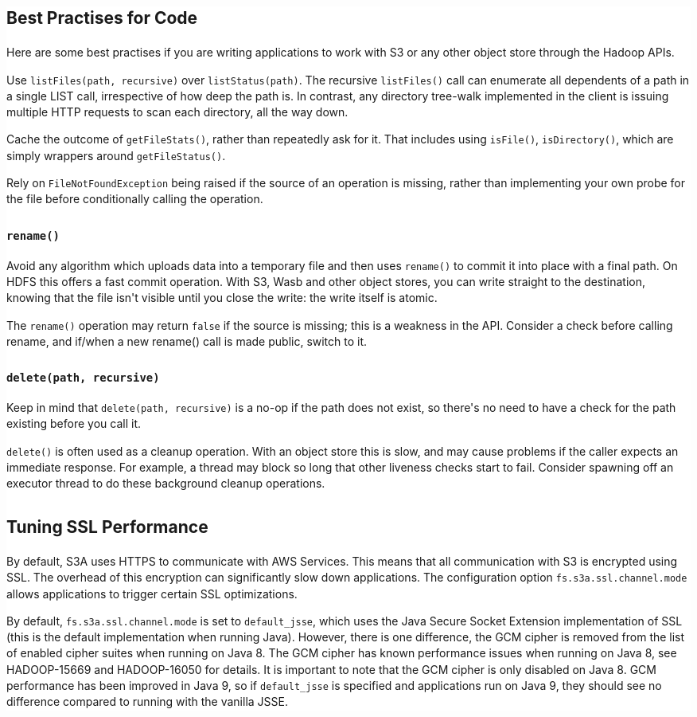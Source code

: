 ## <a name="coding"></a> Best Practises for Code

Here are some best practises if you are writing applications to work with
S3 or any other object store through the Hadoop APIs.

Use `listFiles(path, recursive)` over `listStatus(path)`.
The recursive `listFiles()` call can enumerate all dependents of a path
in a single LIST call, irrespective of how deep the path is.
In contrast, any directory tree-walk implemented in the client is issuing
multiple HTTP requests to scan each directory, all the way down.

Cache the outcome of `getFileStats()`, rather than repeatedly ask for it.
That includes using `isFile()`, `isDirectory()`, which are simply wrappers
around `getFileStatus()`.

Rely on `FileNotFoundException` being raised if the source of an operation is
missing, rather than implementing your own probe for the file before
conditionally calling the operation.

### `rename()`

Avoid any algorithm which uploads data into a temporary file and then uses
`rename()` to commit it into place with a final path.
On HDFS this offers a fast commit operation.
With S3, Wasb and other object stores, you can write straight to the destination,
knowing that the file isn't visible until you close the write: the write itself
is atomic.

The `rename()` operation may return `false` if the source is missing; this
is a weakness in the API. Consider a check before calling rename, and if/when
a new rename() call is made public, switch to it.


### `delete(path, recursive)`

Keep in mind that `delete(path, recursive)` is a no-op if the path does not exist, so
there's no need to have a check for the path existing before you call it.

`delete()` is often used as a cleanup operation.
With an object store this is slow, and may cause problems if the caller
expects an immediate response. For example, a thread may block so long
that other liveness checks start to fail.
Consider spawning off an executor thread to do these background cleanup operations.

## <a name="coding"></a> Tuning SSL Performance

By default, S3A uses HTTPS to communicate with AWS Services. This means that all
communication with S3 is encrypted using SSL. The overhead of this encryption
can significantly slow down applications. The configuration option
`fs.s3a.ssl.channel.mode` allows applications to trigger certain SSL
optimizations.

By default, `fs.s3a.ssl.channel.mode` is set to `default_jsse`, which uses
the Java Secure Socket Extension implementation of SSL (this is the default
implementation when running Java). However, there is one difference, the GCM
cipher is removed from the list of enabled cipher suites when running on Java 8.
The GCM cipher has known performance issues when running on Java 8, see
HADOOP-15669 and HADOOP-16050 for details. It is important to note that the
GCM cipher is only disabled on Java 8. GCM performance has been improved
in Java 9, so if `default_jsse` is specified and applications run on Java
9, they should see no difference compared to running with the vanilla JSSE.
